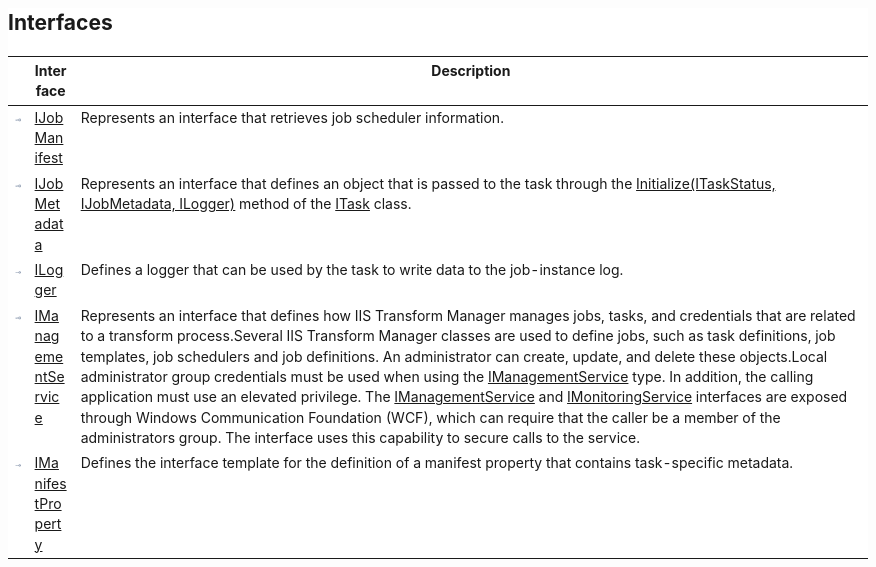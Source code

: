 
## Interfaces

<table>
<thead>
<tr class="header">
<th> </th>
<th>Interface</th>
<th>Description</th>
</tr>
</thead>
<tbody>
<tr class="odd">
<td><img src="images/Dd566080.pubinterface(en-us,VS.90).gif" title="Public interface" alt="Public interface" /></td>
<td><a href="ijobmanifest-interface-microsoft-web-media-transformmanager.md">IJobManifest</a></td>
<td>Represents an interface that retrieves job scheduler information.</td>
</tr>
<tr class="even">
<td><img src="images/Dd566080.pubinterface(en-us,VS.90).gif" title="Public interface" alt="Public interface" /></td>
<td><a href="ijobmetadata-interface-microsoft-web-media-transformmanager.md">IJobMetadata</a></td>
<td>Represents an interface that defines an object that is passed to the task through the <a href="itask-initialize-method-microsoft-web-media-transformmanager.md">Initialize(ITaskStatus, IJobMetadata, ILogger)</a> method of the <a href="itask-interface-microsoft-web-media-transformmanager.md">ITask</a> class.</td>
</tr>
<tr class="odd">
<td><img src="images/Dd566080.pubinterface(en-us,VS.90).gif" title="Public interface" alt="Public interface" /></td>
<td><a href="ilogger-interface-microsoft-web-media-transformmanager.md">ILogger</a></td>
<td>Defines a logger that can be used by the task to write data to the job-instance log.</td>
</tr>
<tr class="even">
<td><img src="images/Dd566080.pubinterface(en-us,VS.90).gif" title="Public interface" alt="Public interface" /></td>
<td><a href="imanagementservice-interface-microsoft-web-media-transformmanager.md">IManagementService</a></td>
<td>Represents an interface that defines how IIS Transform Manager manages jobs, tasks, and credentials that are related to a transform process.Several IIS Transform Manager classes are used to define jobs, such as task definitions, job templates, job schedulers and job definitions. An administrator can create, update, and delete these objects.Local administrator group credentials must be used when using the <a href="imanagementservice-interface-microsoft-web-media-transformmanager.md">IManagementService</a> type. In addition, the calling application must use an elevated privilege. The <a href="imanagementservice-interface-microsoft-web-media-transformmanager.md">IManagementService</a> and <a href="imonitoringservice-interface-microsoft-web-media-transformmanager.md">IMonitoringService</a> interfaces are exposed through Windows Communication Foundation (WCF), which can require that the caller be a member of the administrators group. The interface uses this capability to secure calls to the service.</td>
</tr>
<tr class="odd">
<td><img src="images/Dd566080.pubinterface(en-us,VS.90).gif" title="Public interface" alt="Public interface" /></td>
<td><a href="imanifestproperty-interface-microsoft-web-media-transformmanager.md">IManifestProperty</a></td>
<td>Defines the interface template for the definition of a manifest property that contains task-specific metadata.</td>
</tr>
<tr class="even">